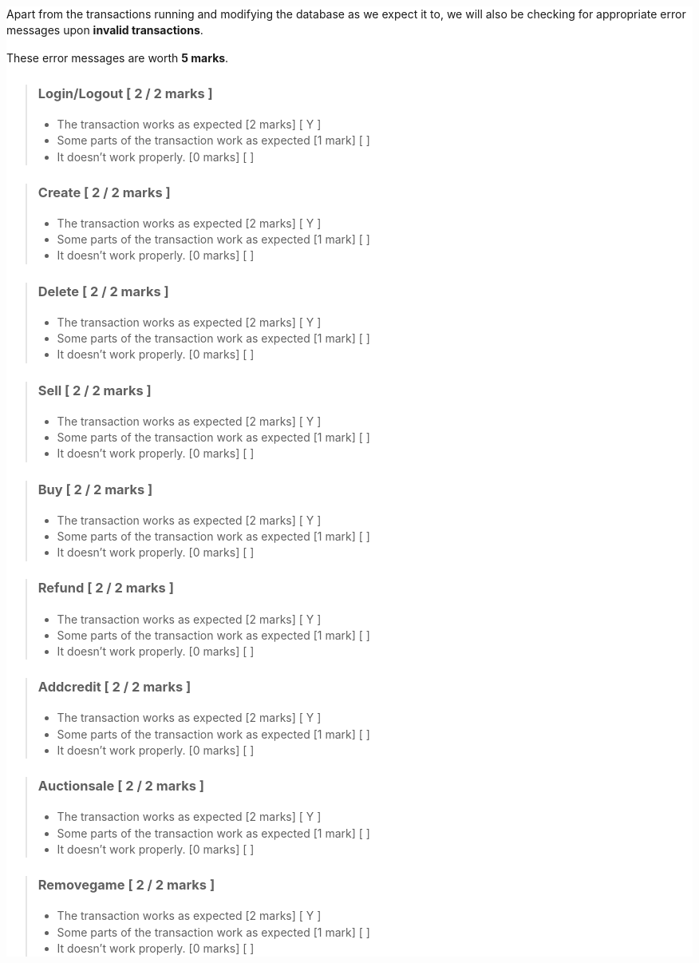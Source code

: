 Apart from the transactions running and modifying the database as we expect it to,
we will also be checking for appropriate error messages upon **invalid transactions**.

These error messages are worth **5 marks**.

> ### Login/Logout [ 2 / 2 marks ] 
>
> -   The transaction works as expected [2 marks] [ Y ]
> -   Some parts of the transaction work as expected [1 mark] [  ]
> -   It doesn’t work properly. [0 marks] [  ]

> ### Create [ 2 / 2 marks ]
>
> -   The transaction works as expected [2 marks] [ Y ]
> -   Some parts of the transaction work as expected [1 mark] [  ]
> -   It doesn’t work properly. [0 marks] [  ]

> ### Delete [ 2 / 2 marks ]
>
> -   The transaction works as expected [2 marks] [ Y ]
> -   Some parts of the transaction work as expected [1 mark] [  ]
> -   It doesn’t work properly. [0 marks] [  ]

> ### Sell [ 2 / 2 marks ]
>
> -   The transaction works as expected [2 marks] [ Y ]
> -   Some parts of the transaction work as expected [1 mark] [  ]
> -   It doesn’t work properly. [0 marks] [  ]

> ### Buy [ 2 / 2 marks ]
>
> -   The transaction works as expected [2 marks] [ Y ]
> -   Some parts of the transaction work as expected [1 mark] [  ]
> -   It doesn’t work properly. [0 marks] [  ]

> ### Refund [ 2 / 2 marks ]
>
> -   The transaction works as expected [2 marks] [ Y ]
> -   Some parts of the transaction work as expected [1 mark] [  ]
> -   It doesn’t work properly. [0 marks] [  ]

> ### Addcredit [ 2 / 2 marks ]
>
> -   The transaction works as expected [2 marks] [ Y ]
> -   Some parts of the transaction work as expected [1 mark] [  ]
> -   It doesn’t work properly. [0 marks] [  ]

> ### Auctionsale [ 2 / 2 marks ]
>
> -   The transaction works as expected [2 marks] [ Y ]
> -   Some parts of the transaction work as expected [1 mark] [  ]
> -   It doesn’t work properly. [0 marks] [  ]

> ### Removegame [ 2 / 2 marks ]
>
> -   The transaction works as expected [2 marks] [ Y ]
> -   Some parts of the transaction work as expected [1 mark] [  ]
> -   It doesn’t work properly. [0 marks] [  ]
